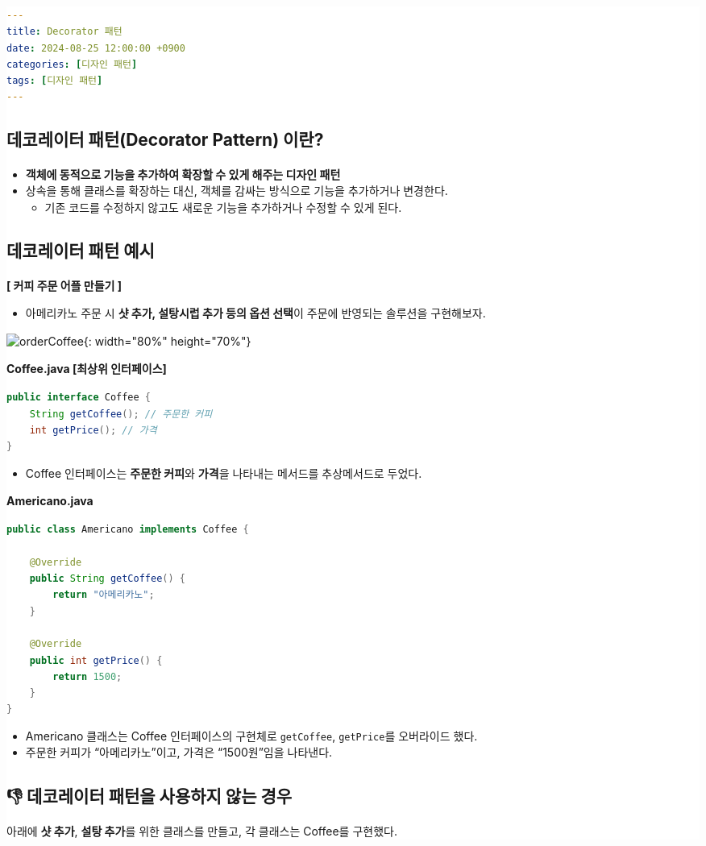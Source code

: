 ```yaml
---
title: Decorator 패턴
date: 2024-08-25 12:00:00 +0900
categories: [디자인 패턴]
tags: [디자인 패턴]
---
```


## **데코레이터 패턴(Decorator Pattern) 이란?**
- **객체에 동적으로 기능을 추가하여 확장할 수 있게 해주는 디자인 패턴**
- 상속을 통해 클래스를 확장하는 대신, 객체를 감싸는 방식으로 기능을 추가하거나 변경한다.
    - 기존 코드를 수정하지 않고도 새로운 기능을 추가하거나 수정할 수 있게 된다.


## **데코레이터 패턴 예시**
**[ 커피 주문 어플 만들기 ]**
- 아메리카노 주문 시 **샷 추가, 설탕시럽 추가 등의 옵션 선택**이 주문에 반영되는 솔루션을 구현해보자.

![orderCoffee](https://github.com/user-attachments/assets/0335492b-15f2-4f9b-9118-eb45a290ade4){: width="80%" height="70%"}


**Coffee.java [최상위 인터페이스]**
```java
public interface Coffee {
    String getCoffee(); // 주문한 커피
    int getPrice(); // 가격
}
```
- Coffee 인터페이스는 **주문한 커피**와 **가격**을 나타내는 메서드를 추상메서드로 두었다.


**Americano.java**
```java
public class Americano implements Coffee {
    
    @Override
    public String getCoffee() {
        return "아메리카노";
    }
    
    @Override
    public int getPrice() {
        return 1500;
    }
}
```
- Americano 클래스는 Coffee 인터페이스의 구현체로 `getCoffee`, `getPrice`를 오버라이드 했다.
- 주문한 커피가 “아메리카노”이고, 가격은 “1500원”임을 나타낸다.


## **👎 데코레이터 패턴을 사용하지 않는 경우**
아래에 **샷 추가**, **설탕 추가**를 위한 클래스를 만들고, 각 클래스는 Coffee를 구현했다.
